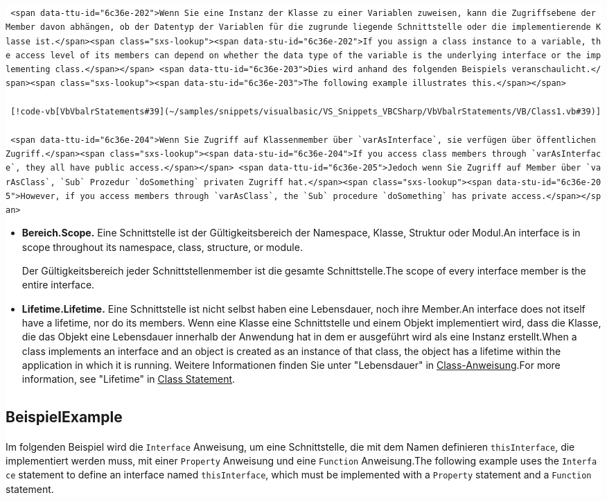      <span data-ttu-id="6c36e-202">Wenn Sie eine Instanz der Klasse zu einer Variablen zuweisen, kann die Zugriffsebene der Member davon abhängen, ob der Datentyp der Variablen für die zugrunde liegende Schnittstelle oder die implementierende Klasse ist.</span><span class="sxs-lookup"><span data-stu-id="6c36e-202">If you assign a class instance to a variable, the access level of its members can depend on whether the data type of the variable is the underlying interface or the implementing class.</span></span> <span data-ttu-id="6c36e-203">Dies wird anhand des folgenden Beispiels veranschaulicht.</span><span class="sxs-lookup"><span data-stu-id="6c36e-203">The following example illustrates this.</span></span>  
  
     [!code-vb[VbVbalrStatements#39](~/samples/snippets/visualbasic/VS_Snippets_VBCSharp/VbVbalrStatements/VB/Class1.vb#39)]  
  
     <span data-ttu-id="6c36e-204">Wenn Sie Zugriff auf Klassenmember über `varAsInterface`, sie verfügen über öffentlichen Zugriff.</span><span class="sxs-lookup"><span data-stu-id="6c36e-204">If you access class members through `varAsInterface`, they all have public access.</span></span> <span data-ttu-id="6c36e-205">Jedoch wenn Sie Zugriff auf Member über `varAsClass`, `Sub` Prozedur `doSomething` privaten Zugriff hat.</span><span class="sxs-lookup"><span data-stu-id="6c36e-205">However, if you access members through `varAsClass`, the `Sub` procedure `doSomething` has private access.</span></span>  
  
-   <span data-ttu-id="6c36e-206">**Bereich.**</span><span class="sxs-lookup"><span data-stu-id="6c36e-206">**Scope.**</span></span> <span data-ttu-id="6c36e-207">Eine Schnittstelle ist der Gültigkeitsbereich der Namespace, Klasse, Struktur oder Modul.</span><span class="sxs-lookup"><span data-stu-id="6c36e-207">An interface is in scope throughout its namespace, class, structure, or module.</span></span>  
  
     <span data-ttu-id="6c36e-208">Der Gültigkeitsbereich jeder Schnittstellenmember ist die gesamte Schnittstelle.</span><span class="sxs-lookup"><span data-stu-id="6c36e-208">The scope of every interface member is the entire interface.</span></span>  
  
-   <span data-ttu-id="6c36e-209">**Lifetime.**</span><span class="sxs-lookup"><span data-stu-id="6c36e-209">**Lifetime.**</span></span> <span data-ttu-id="6c36e-210">Eine Schnittstelle ist nicht selbst haben eine Lebensdauer, noch ihre Member.</span><span class="sxs-lookup"><span data-stu-id="6c36e-210">An interface does not itself have a lifetime, nor do its members.</span></span> <span data-ttu-id="6c36e-211">Wenn eine Klasse eine Schnittstelle und einem Objekt implementiert wird, dass die Klasse, die das Objekt eine Lebensdauer innerhalb der Anwendung hat in dem er ausgeführt wird als eine Instanz erstellt.</span><span class="sxs-lookup"><span data-stu-id="6c36e-211">When a class implements an interface and an object is created as an instance of that class, the object has a lifetime within the application in which it is running.</span></span> <span data-ttu-id="6c36e-212">Weitere Informationen finden Sie unter "Lebensdauer" in [Class-Anweisung](../../../visual-basic/language-reference/statements/class-statement.md).</span><span class="sxs-lookup"><span data-stu-id="6c36e-212">For more information, see "Lifetime" in [Class Statement](../../../visual-basic/language-reference/statements/class-statement.md).</span></span>  
  
## <a name="example"></a><span data-ttu-id="6c36e-213">Beispiel</span><span class="sxs-lookup"><span data-stu-id="6c36e-213">Example</span></span>  
 <span data-ttu-id="6c36e-214">Im folgenden Beispiel wird die `Interface` Anweisung, um eine Schnittstelle, die mit dem Namen definieren `thisInterface`, die implementiert werden muss, mit einer `Property` Anweisung und eine `Function` Anweisung.</span><span class="sxs-lookup"><span data-stu-id="6c36e-214">The following example uses the `Interface` statement to define an interface named `thisInterface`, which must be implemented with a `Property` statement and a `Function` statement.</span></span>  
  